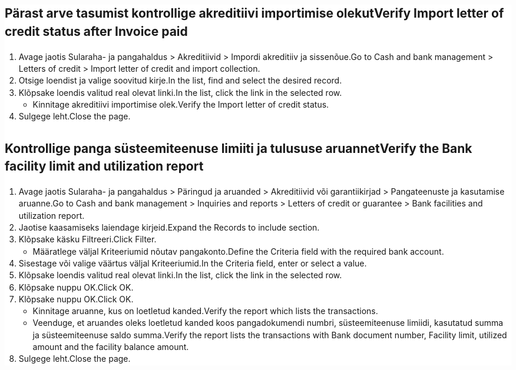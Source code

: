 ## <a name="verify-import-letter-of-credit-status-after-invoice-paid"></a><span data-ttu-id="5c00c-236">Pärast arve tasumist kontrollige akreditiivi importimise olekut</span><span class="sxs-lookup"><span data-stu-id="5c00c-236">Verify Import letter of credit status after Invoice paid</span></span>
1. <span data-ttu-id="5c00c-237">Avage jaotis Sularaha- ja pangahaldus > Akreditiivid > Impordi akreditiiv ja sissenõue.</span><span class="sxs-lookup"><span data-stu-id="5c00c-237">Go to Cash and bank management > Letters of credit > Import letter of credit and import collection.</span></span>
2. <span data-ttu-id="5c00c-238">Otsige loendist ja valige soovitud kirje.</span><span class="sxs-lookup"><span data-stu-id="5c00c-238">In the list, find and select the desired record.</span></span>
3. <span data-ttu-id="5c00c-239">Klõpsake loendis valitud real olevat linki.</span><span class="sxs-lookup"><span data-stu-id="5c00c-239">In the list, click the link in the selected row.</span></span>
    * <span data-ttu-id="5c00c-240">Kinnitage akreditiivi importimise olek.</span><span class="sxs-lookup"><span data-stu-id="5c00c-240">Verify the Import letter of credit status.</span></span>   
4. <span data-ttu-id="5c00c-241">Sulgege leht.</span><span class="sxs-lookup"><span data-stu-id="5c00c-241">Close the page.</span></span>

## <a name="verify-the-bank-facility-limit-and-utilization-report"></a><span data-ttu-id="5c00c-242">Kontrollige panga süsteemiteenuse limiiti ja tulususe aruannet</span><span class="sxs-lookup"><span data-stu-id="5c00c-242">Verify the Bank facility limit and utilization report</span></span>
1. <span data-ttu-id="5c00c-243">Avage jaotis Sularaha- ja pangahaldus > Päringud ja aruanded > Akreditiivid või garantiikirjad > Pangateenuste ja kasutamise aruanne.</span><span class="sxs-lookup"><span data-stu-id="5c00c-243">Go to Cash and bank management > Inquiries and reports > Letters of credit or guarantee > Bank facilities and utilization report.</span></span>
2. <span data-ttu-id="5c00c-244">Jaotise kaasamiseks laiendage kirjeid.</span><span class="sxs-lookup"><span data-stu-id="5c00c-244">Expand the Records to include section.</span></span>
3. <span data-ttu-id="5c00c-245">Klõpsake käsku Filtreeri.</span><span class="sxs-lookup"><span data-stu-id="5c00c-245">Click Filter.</span></span>
    * <span data-ttu-id="5c00c-246">Määratlege väljal Kriteeriumid nõutav pangakonto.</span><span class="sxs-lookup"><span data-stu-id="5c00c-246">Define the Criteria field with the required bank account.</span></span>  
4. <span data-ttu-id="5c00c-247">Sisestage või valige väärtus väljal Kriteeriumid.</span><span class="sxs-lookup"><span data-stu-id="5c00c-247">In the Criteria field, enter or select a value.</span></span>
5. <span data-ttu-id="5c00c-248">Klõpsake loendis valitud real olevat linki.</span><span class="sxs-lookup"><span data-stu-id="5c00c-248">In the list, click the link in the selected row.</span></span>
6. <span data-ttu-id="5c00c-249">Klõpsake nuppu OK.</span><span class="sxs-lookup"><span data-stu-id="5c00c-249">Click OK.</span></span>
7. <span data-ttu-id="5c00c-250">Klõpsake nuppu OK.</span><span class="sxs-lookup"><span data-stu-id="5c00c-250">Click OK.</span></span>
    * <span data-ttu-id="5c00c-251">Kinnitage aruanne, kus on loetletud kanded.</span><span class="sxs-lookup"><span data-stu-id="5c00c-251">Verify the report which lists the transactions.</span></span>  
    * <span data-ttu-id="5c00c-252">Veenduge, et aruandes oleks loetletud kanded koos pangadokumendi numbri, süsteemiteenuse limiidi, kasutatud summa ja süsteemiteenuse saldo summa.</span><span class="sxs-lookup"><span data-stu-id="5c00c-252">Verify the report lists the transactions with Bank document number, Facility limit, utilized amount and the facility balance amount.</span></span>  
8. <span data-ttu-id="5c00c-253">Sulgege leht.</span><span class="sxs-lookup"><span data-stu-id="5c00c-253">Close the page.</span></span>


